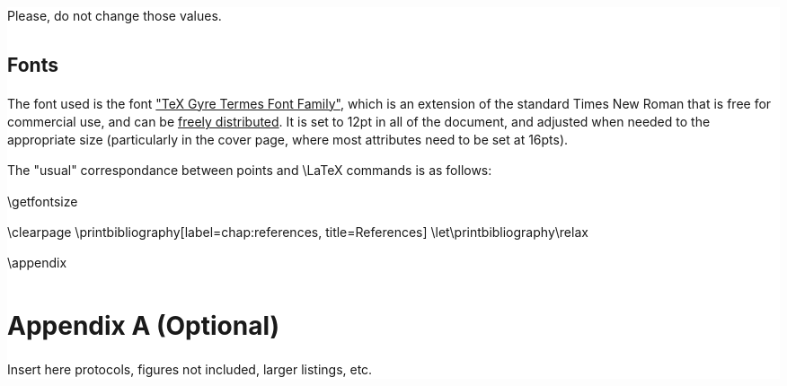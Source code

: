 Please, do not change those values.

## Fonts

The font used is the font ["TeX Gyre Termes Font Family"](http://www.gust.org.pl/projects/e-foundry/tex-gyre/termes), which is an extension of the standard Times New Roman that is free for commercial use, and can be [freely distributed](https://www.gust.org.pl/fonts/licenses/GUST-FONT-LICENSE.txt).
It is set to 12pt in all of the document, and adjusted when needed to the appropriate size (particularly in the cover page, where most attributes need to be set at 16pts).

The "usual" correspondance between points and \LaTeX commands is as follows:

\getfontsize


\clearpage
\printbibliography[label=chap:references, title=References]
\let\printbibliography\relax


\appendix

# Appendix A (Optional)

Insert here protocols, figures not included, larger listings, etc.
